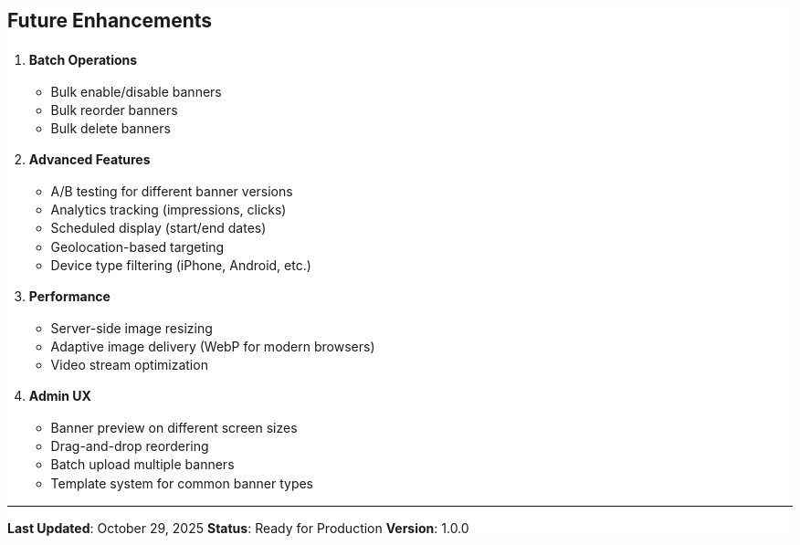 ## Future Enhancements

1. **Batch Operations**
   - Bulk enable/disable banners
   - Bulk reorder banners
   - Bulk delete banners

2. **Advanced Features**
   - A/B testing for different banner versions
   - Analytics tracking (impressions, clicks)
   - Scheduled display (start/end dates)
   - Geolocation-based targeting
   - Device type filtering (iPhone, Android, etc.)

3. **Performance**
   - Server-side image resizing
   - Adaptive image delivery (WebP for modern browsers)
   - Video stream optimization

4. **Admin UX**
   - Banner preview on different screen sizes
   - Drag-and-drop reordering
   - Batch upload multiple banners
   - Template system for common banner types

---

**Last Updated**: October 29, 2025
**Status**: Ready for Production
**Version**: 1.0.0
